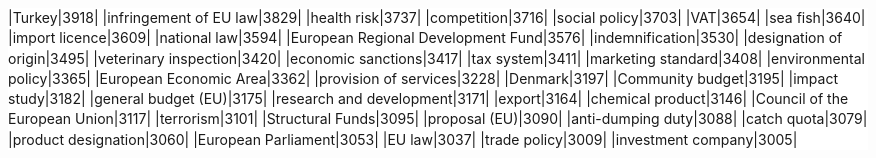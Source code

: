 |Turkey|3918|
|infringement of EU law|3829|
|health risk|3737|
|competition|3716|
|social policy|3703|
|VAT|3654|
|sea fish|3640|
|import licence|3609|
|national law|3594|
|European Regional Development Fund|3576|
|indemnification|3530|
|designation of origin|3495|
|veterinary inspection|3420|
|economic sanctions|3417|
|tax system|3411|
|marketing standard|3408|
|environmental policy|3365|
|European Economic Area|3362|
|provision of services|3228|
|Denmark|3197|
|Community budget|3195|
|impact study|3182|
|general budget (EU)|3175|
|research and development|3171|
|export|3164|
|chemical product|3146|
|Council of the European Union|3117|
|terrorism|3101|
|Structural Funds|3095|
|proposal (EU)|3090|
|anti-dumping duty|3088|
|catch quota|3079|
|product designation|3060|
|European Parliament|3053|
|EU law|3037|
|trade policy|3009|
|investment company|3005|